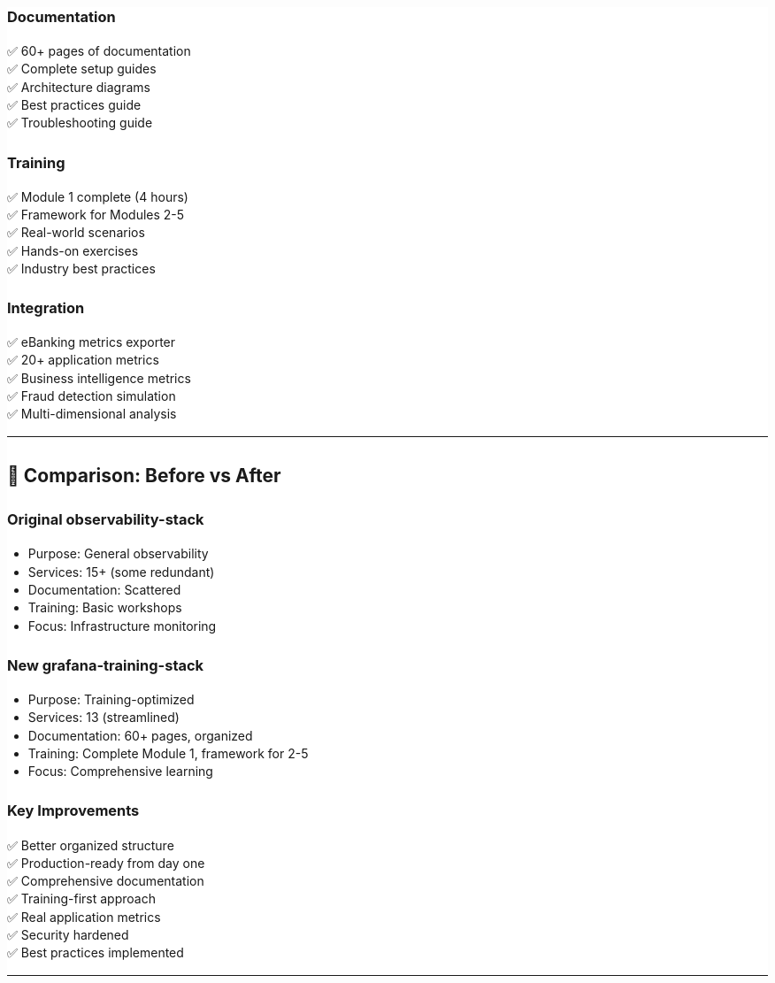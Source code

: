 ### **Documentation**
✅ 60+ pages of documentation  
✅ Complete setup guides  
✅ Architecture diagrams  
✅ Best practices guide  
✅ Troubleshooting guide  

### **Training**
✅ Module 1 complete (4 hours)  
✅ Framework for Modules 2-5  
✅ Real-world scenarios  
✅ Hands-on exercises  
✅ Industry best practices  

### **Integration**
✅ eBanking metrics exporter  
✅ 20+ application metrics  
✅ Business intelligence metrics  
✅ Fraud detection simulation  
✅ Multi-dimensional analysis  

---

## 🔄 Comparison: Before vs After

### **Original observability-stack**
- Purpose: General observability
- Services: 15+ (some redundant)
- Documentation: Scattered
- Training: Basic workshops
- Focus: Infrastructure monitoring

### **New grafana-training-stack**
- Purpose: Training-optimized
- Services: 13 (streamlined)
- Documentation: 60+ pages, organized
- Training: Complete Module 1, framework for 2-5
- Focus: Comprehensive learning

### **Key Improvements**
✅ Better organized structure  
✅ Production-ready from day one  
✅ Comprehensive documentation  
✅ Training-first approach  
✅ Real application metrics  
✅ Security hardened  
✅ Best practices implemented  

---
